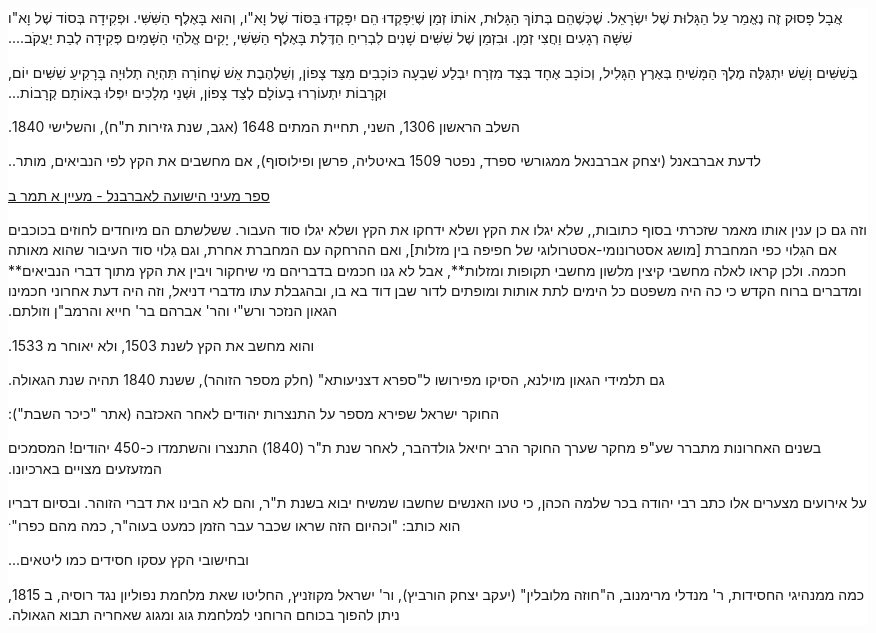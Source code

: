 <span dir="rtl">אֲבָל פָּסוּק זֶה נֶאֱמַר עַל הַגָּלוּת שֶׁל יִשְׂרָאֵל. שֶׁכְּשֶׁהֵם בְּתוֹךְ הַגָּלוּת,
אוֹתוֹ זְמַן שֶׁיִּפָּקְדוּ הֵם יִפָּקְדוּ בַּסּוֹד שֶׁל וָא"ו, וְהוּא בָּאֶלֶף הַשִּׁשִּׁי. וּפְקִידָה בְּסוֹד שֶׁל
וָא"ו שִׁשָּׁה רְגָעִים וַחֲצִי זְמַן. וּבִזְמַן שֶׁל שִׁשִּׁים שָׁנִים לִבְרִיחַ הַדֶּלֶת בָּאֶלֶף הַשִּׁשִּׁי, יָקִים
אֱלֹהֵי הַשָּׁמַיִם פְּקִידָה לְבַת יַעֲקֹב....</span>

<span dir="rtl">בְּשִׁשִּׁים וָשֵׁשׁ יִתְגַּלֶּה מֶלֶךְ הַמָּשִׁיחַ בְּאֶרֶץ הַגָּלִיל, וְכוֹכָב אֶחָד בְּצַד מִזְרָח
יִבְלַע שִׁבְעָה כּוֹכָבִים מִצַּד צָפוֹן, וְשַׁלְהֶבֶת אֵשׁ שְׁחוֹרָה תִּהְיֶה תְלוּיָה בָּרָקִיעַ שִׁשִּׁים יוֹם,
וּקְרָבוֹת יִתְעוֹרְרוּ בָעוֹלָם לְצַד צָפוֹן, וּשְׁנֵי מְלָכִים יִפְּלוּ בְּאוֹתָם קְרָבוֹת...</span>

<span dir="rtl">השלב הראשון 1306, השני, תחיית המתים 1648 (אגב, שנת
גזירות ת"ח), והשלישי 1840.</span>

<span dir="rtl">לדעת אברבאנל (יצחק אברבנאל ממגורשי ספרד, נפטר 1509
באיטליה, פרשן ופילוסוף), אם מחשבים את הקץ לפי הנביאים, מותר..</span>

<span dir="rtl"><u>ספר מעיני הישועה לאברבנל - מעיין א תמר ב</u></span>

<span dir="rtl">וזה גם כן ענין אותו מאמר שזכרתי בסוף כתובות,, שלא יגלו
את הקץ ושלא ידחקו את הקץ ושלא יגלו סוד העבור. ששלשתם הם מיוחדים לחוזים
בכוכבים אם הגִלוי כפי המחברת \[מושג אסטרונומי-אסטרולוגי של חפיפה בין
מזלות\], ואם ההרחקה עם המחברת אחרת, וגם גִלוי סוד העיבור שהוא מאותה חכמה.
ולכן קראו לאלה מחשבי קיצין מלשון מחשבי תקופות ומזלות**, אבל לא גנו חכמים
בדבריהם מי שיחקור ויבין את הקץ מתוך דברי הנביאים** ומדברים ברוח הקדש כי
כה היה משפטם כל הימים לתת אותות ומופתים לדור שבן דוד בא בו, ובהגבלת עתו
מדברי דניאל, וזה היה דעת אחרוני חכמינו הגאון הנזכר ורש"י והר' אברהם בר'
חייא והרמב"ן וזולתם.</span>

<span dir="rtl">והוא מחשב את הקץ לשנת 1503, ולא יאוחר מ 1533.</span>

<span dir="rtl">גם תלמידי הגאון מוילנא, הסיקו מפירושו ל"ספרא דצניעותא"
(חלק מספר הזוהר), ששנת 1840 תהיה שנת הגאולה.</span>

<span dir="rtl">החוקר ישראל שפירא מספר על התנצרות יהודים לאחר האכזבה
(אתר "כיכר השבת"):</span>

<span dir="rtl">בשנים האחרונות מתברר שע"פ מחקר שערך החוקר הרב יחיאל
גולדהבר, לאחר שנת ת"ר (1840) התנצרו והשתמדו כ-450 יהודים! המסמכים
המזעזעים מצויים בארכיונו.</span>

<span dir="rtl">על אירועים מצערים אלו כתב רבי יהודה בכר שלמה הכהן, כי
טעו האנשים שחשבו שמשיח יבוא בשנת ת"ר, והם לא הבינו את דברי הזוהר. ובסיום
דבריו הוא כותב: "וכהיום הזה שראו שכבר עבר הזמן כמעט בעוה"ר, כמה מהם
כפרו"<sup>.</sup></span>

<span dir="rtl">ובחישובי הקץ עסקו חסידים כמו ליטאים...</span>

<span dir="rtl">כמה ממנהיגי החסידות, ר' מנדלי מרימנוב, ה"חוזה מלובלין"
(יעקב יצחק הורביץ), ור' ישראל מקוזניץ, החליטו שאת מלחמת נפוליון נגד
רוסיה, ב 1815, ניתן להפוך בכוחם הרוחני למלחמת גוג ומגוג שאחריה תבוא
הגאולה.</span>
